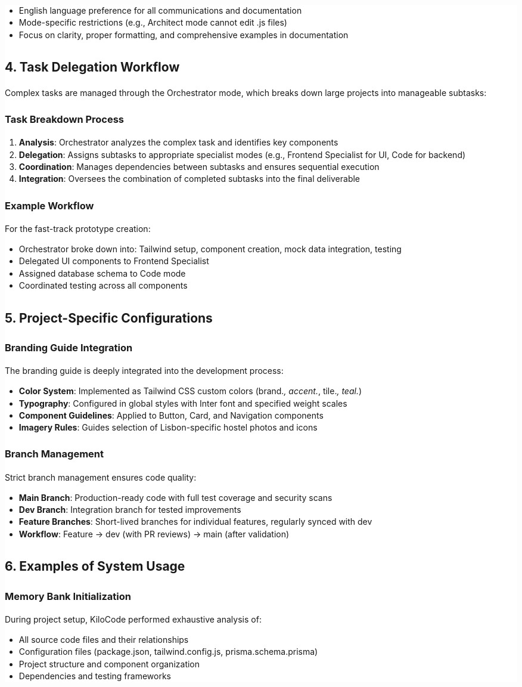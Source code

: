 - English language preference for all communications and documentation
- Mode-specific restrictions (e.g., Architect mode cannot edit .js files)
- Focus on clarity, proper formatting, and comprehensive examples in documentation

## 4. Task Delegation Workflow

Complex tasks are managed through the Orchestrator mode, which breaks down large projects into manageable subtasks:

### Task Breakdown Process

1. **Analysis**: Orchestrator analyzes the complex task and identifies key components
2. **Delegation**: Assigns subtasks to appropriate specialist modes (e.g., Frontend Specialist for UI, Code for backend)
3. **Coordination**: Manages dependencies between subtasks and ensures sequential execution
4. **Integration**: Oversees the combination of completed subtasks into the final deliverable

### Example Workflow

For the fast-track prototype creation:
- Orchestrator broke down into: Tailwind setup, component creation, mock data integration, testing
- Delegated UI components to Frontend Specialist
- Assigned database schema to Code mode
- Coordinated testing across all components

## 5. Project-Specific Configurations

### Branding Guide Integration

The branding guide is deeply integrated into the development process:

- **Color System**: Implemented as Tailwind CSS custom colors (brand.*, accent.*, tile.*, teal.*)
- **Typography**: Configured in global styles with Inter font and specified weight scales
- **Component Guidelines**: Applied to Button, Card, and Navigation components
- **Imagery Rules**: Guides selection of Lisbon-specific hostel photos and icons

### Branch Management

Strict branch management ensures code quality:

- **Main Branch**: Production-ready code with full test coverage and security scans
- **Dev Branch**: Integration branch for tested improvements
- **Feature Branches**: Short-lived branches for individual features, regularly synced with dev
- **Workflow**: Feature → dev (with PR reviews) → main (after validation)

## 6. Examples of System Usage

### Memory Bank Initialization

During project setup, KiloCode performed exhaustive analysis of:
- All source code files and their relationships
- Configuration files (package.json, tailwind.config.js, prisma.schema.prisma)
- Project structure and component organization
- Dependencies and testing frameworks

